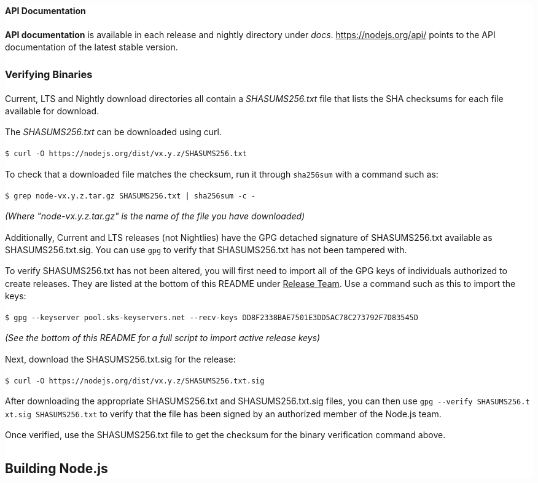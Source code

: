 #### API Documentation
**API documentation** is available in each release and nightly
directory under _docs_. <https://nodejs.org/api/> points to the API
documentation of the latest stable version.

### Verifying Binaries

Current, LTS and Nightly download directories all contain a _SHASUMS256.txt_
file that lists the SHA checksums for each file available for
download.

The _SHASUMS256.txt_ can be downloaded using curl.

```console
$ curl -O https://nodejs.org/dist/vx.y.z/SHASUMS256.txt
```

To check that a downloaded file matches the checksum, run
it through `sha256sum` with a command such as:

```console
$ grep node-vx.y.z.tar.gz SHASUMS256.txt | sha256sum -c -
```

_(Where "node-vx.y.z.tar.gz" is the name of the file you have
downloaded)_

Additionally, Current and LTS releases (not Nightlies) have the GPG
detached signature of SHASUMS256.txt available as SHASUMS256.txt.sig.
You can use `gpg` to verify that SHASUMS256.txt has not been tampered with.

To verify SHASUMS256.txt has not been altered, you will first need to import
all of the GPG keys of individuals authorized to create releases. They are
listed at the bottom of this README under [Release Team](#release-team).
Use a command such as this to import the keys:

```console
$ gpg --keyserver pool.sks-keyservers.net --recv-keys DD8F2338BAE7501E3DD5AC78C273792F7D83545D
```

_(See the bottom of this README for a full script to import active
release keys)_

Next, download the SHASUMS256.txt.sig for the release:

```console
$ curl -O https://nodejs.org/dist/vx.y.z/SHASUMS256.txt.sig
```

After downloading the appropriate SHASUMS256.txt and SHASUMS256.txt.sig files,
you can then use `gpg --verify SHASUMS256.txt.sig SHASUMS256.txt` to verify
that the file has been signed by an authorized member of the Node.js team.

Once verified, use the SHASUMS256.txt file to get the checksum for
the binary verification command above.

## Building Node.js
